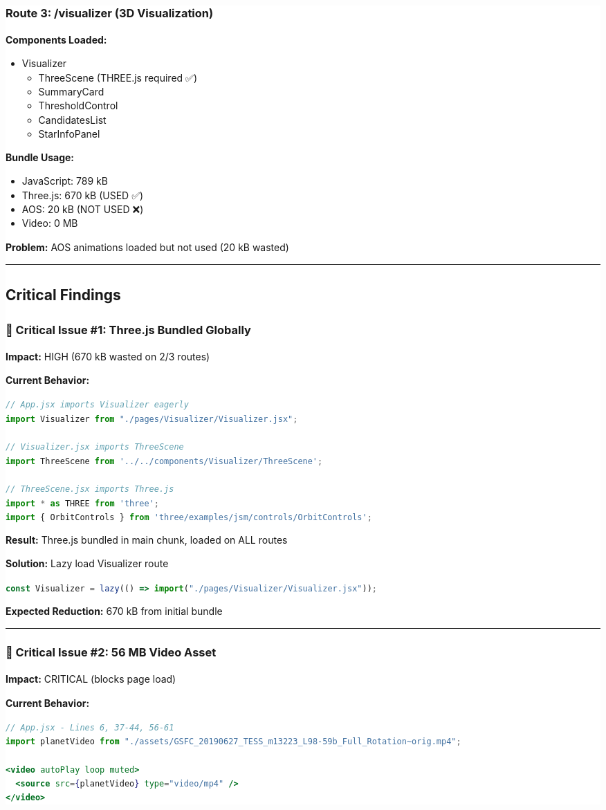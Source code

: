 ### Route 3: /visualizer (3D Visualization)

**Components Loaded:**
- Visualizer
  - ThreeScene (THREE.js required ✅)
  - SummaryCard
  - ThresholdControl
  - CandidatesList
  - StarInfoPanel

**Bundle Usage:**
- JavaScript: 789 kB
- Three.js: 670 kB (USED ✅)
- AOS: 20 kB (NOT USED ❌)
- Video: 0 MB

**Problem:** AOS animations loaded but not used (20 kB wasted)

---

## Critical Findings

### 🔴 Critical Issue #1: Three.js Bundled Globally

**Impact:** HIGH (670 kB wasted on 2/3 routes)

**Current Behavior:**
```jsx
// App.jsx imports Visualizer eagerly
import Visualizer from "./pages/Visualizer/Visualizer.jsx";

// Visualizer.jsx imports ThreeScene
import ThreeScene from '../../components/Visualizer/ThreeScene';

// ThreeScene.jsx imports Three.js
import * as THREE from 'three';
import { OrbitControls } from 'three/examples/jsm/controls/OrbitControls';
```

**Result:** Three.js bundled in main chunk, loaded on ALL routes

**Solution:** Lazy load Visualizer route
```jsx
const Visualizer = lazy(() => import("./pages/Visualizer/Visualizer.jsx"));
```

**Expected Reduction:** 670 kB from initial bundle

---

### 🔴 Critical Issue #2: 56 MB Video Asset

**Impact:** CRITICAL (blocks page load)

**Current Behavior:**
```jsx
// App.jsx - Lines 6, 37-44, 56-61
import planetVideo from "./assets/GSFC_20190627_TESS_m13223_L98-59b_Full_Rotation~orig.mp4";

<video autoPlay loop muted>
  <source src={planetVideo} type="video/mp4" />
</video>
```
